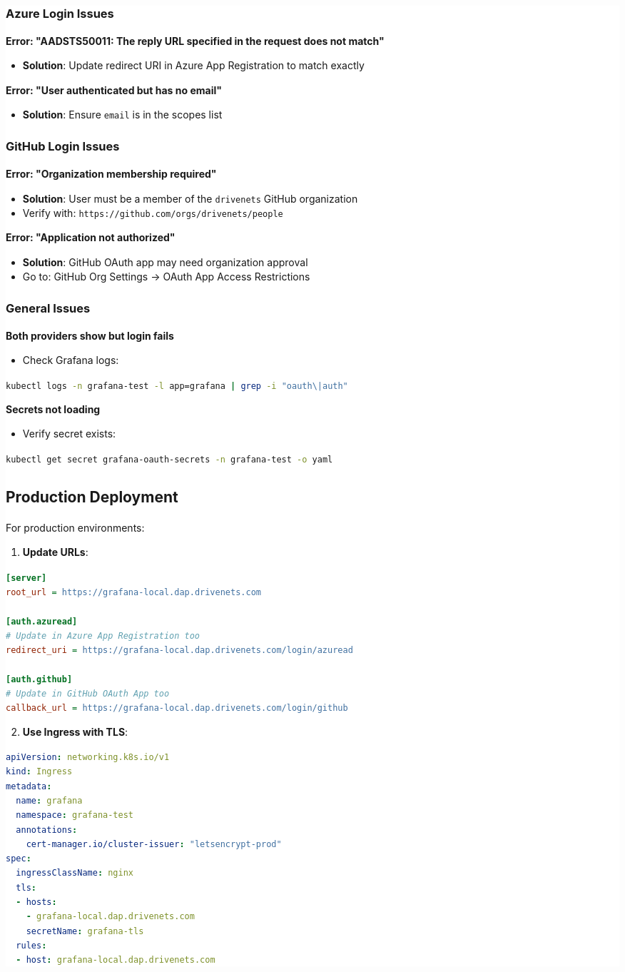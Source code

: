 ### Azure Login Issues

**Error: "AADSTS50011: The reply URL specified in the request does not match"**
- **Solution**: Update redirect URI in Azure App Registration to match exactly

**Error: "User authenticated but has no email"**
- **Solution**: Ensure `email` is in the scopes list

### GitHub Login Issues

**Error: "Organization membership required"**
- **Solution**: User must be a member of the `drivenets` GitHub organization
- Verify with: `https://github.com/orgs/drivenets/people`

**Error: "Application not authorized"**
- **Solution**: GitHub OAuth app may need organization approval
- Go to: GitHub Org Settings → OAuth App Access Restrictions

### General Issues

**Both providers show but login fails**
- Check Grafana logs:
```bash
kubectl logs -n grafana-test -l app=grafana | grep -i "oauth\|auth"
```

**Secrets not loading**
- Verify secret exists:
```bash
kubectl get secret grafana-oauth-secrets -n grafana-test -o yaml
```

## Production Deployment

For production environments:

1. **Update URLs**:
```ini
[server]
root_url = https://grafana-local.dap.drivenets.com

[auth.azuread]
# Update in Azure App Registration too
redirect_uri = https://grafana-local.dap.drivenets.com/login/azuread

[auth.github]
# Update in GitHub OAuth App too
callback_url = https://grafana-local.dap.drivenets.com/login/github
```

2. **Use Ingress with TLS**:
```yaml
apiVersion: networking.k8s.io/v1
kind: Ingress
metadata:
  name: grafana
  namespace: grafana-test
  annotations:
    cert-manager.io/cluster-issuer: "letsencrypt-prod"
spec:
  ingressClassName: nginx
  tls:
  - hosts:
    - grafana-local.dap.drivenets.com
    secretName: grafana-tls
  rules:
  - host: grafana-local.dap.drivenets.com
```